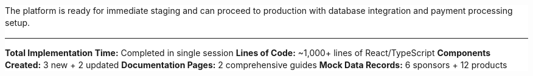 The platform is ready for immediate staging and can proceed to production with database integration and payment processing setup.

---

**Total Implementation Time:** Completed in single session
**Lines of Code:** ~1,000+ lines of React/TypeScript
**Components Created:** 3 new + 2 updated
**Documentation Pages:** 2 comprehensive guides
**Mock Data Records:** 6 sponsors + 12 products

